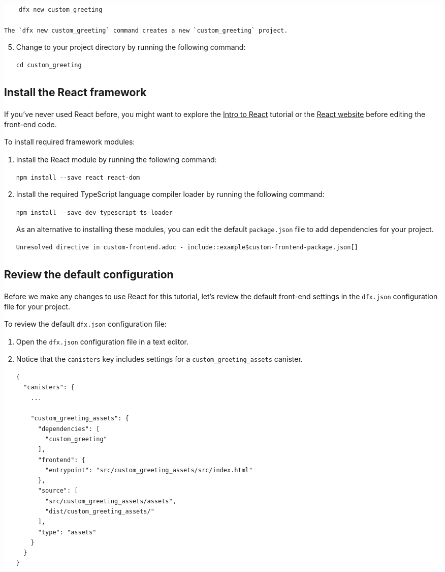         dfx new custom_greeting

    The `dfx new custom_greeting` command creates a new `custom_greeting` project.

5.  Change to your project directory by running the following command:

        cd custom_greeting

## Install the React framework

If you’ve never used React before, you might want to explore the [Intro to React](https://reactjs.org/tutorial/tutorial.html) tutorial or the [React website](https://reactjs.org/) before editing the front-end code.

To install required framework modules:

1.  Install the React module by running the following command:

        npm install --save react react-dom

2.  Install the required TypeScript language compiler loader by running the following command:

        npm install --save-dev typescript ts-loader

    As an alternative to installing these modules, you can edit the default `package.json` file to add dependencies for your project.

        Unresolved directive in custom-frontend.adoc - include::example$custom-frontend-package.json[]

## Review the default configuration

Before we make any changes to use React for this tutorial, let’s review the default front-end settings in the `dfx.json` configuration file for your project.

To review the default `dfx.json` configuration file:

1.  Open the `dfx.json` configuration file in a text editor.

2.  Notice that the `canisters` key includes settings for a `custom_greeting_assets` canister.

        {
          "canisters": {
            ...

            "custom_greeting_assets": {
              "dependencies": [
                "custom_greeting"
              ],
              "frontend": {
                "entrypoint": "src/custom_greeting_assets/src/index.html"
              },
              "source": [
                "src/custom_greeting_assets/assets",
                "dist/custom_greeting_assets/"
              ],
              "type": "assets"
            }
          }
        }

